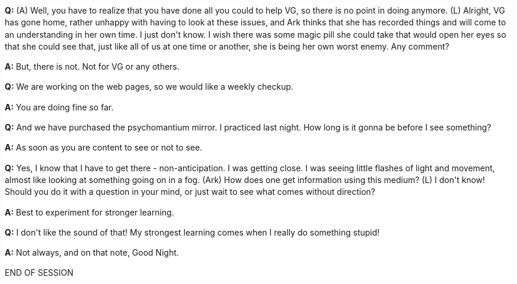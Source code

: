 **Q:** (A) Well, you have to realize that you have done all you could to help VG, so there is no point in doing anymore. (L) Alright, VG has gone home, rather unhappy with having to look at these issues, and Ark thinks that she has recorded things and will come to an understanding in her own time. I just don't know. I wish there was some magic pill she could take that would open her eyes so that she could see that, just like all of us at one time or another, she is being her own worst enemy. Any comment?

**A:** But, there is not. Not for VG or any others.

**Q:** We are working on the web pages, so we would like a weekly checkup.

**A:** You are doing fine so far.

**Q:** And we have purchased the psychomantium mirror. I practiced last night. How long is it gonna be before I see something?

**A:** As soon as you are content to see or not to see.

**Q:** Yes, I know that I have to get there - non-anticipation. I was getting close. I was seeing little flashes of light and movement, almost like looking at something going on in a fog. (Ark) How does one get information using this medium? (L) I don't know! Should you do it with a question in your mind, or just wait to see what comes without direction?

**A:** Best to experiment for stronger learning.

**Q:** I don't like the sound of that! My strongest learning comes when I really do something stupid!

**A:** Not always, and on that note, Good Night.

END OF SESSION

